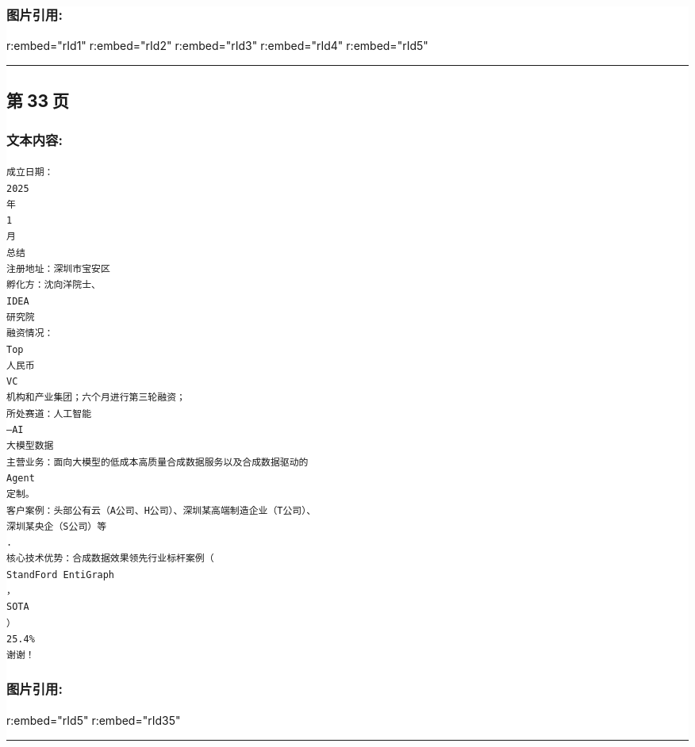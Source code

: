 ### 图片引用:
r:embed="rId1"
r:embed="rId2"
r:embed="rId3"
r:embed="rId4"
r:embed="rId5"

---

## 第 33 页

### 文本内容:
```
成立日期：
2025
年
1
月
总结
注册地址：深圳市宝安区
孵化方：沈向洋院士、
IDEA
研究院
融资情况：
Top
人民币
VC
机构和产业集团；六个月进行第三轮融资；
所处赛道：人工智能
—AI
大模型数据
主营业务：面向大模型的低成本高质量合成数据服务以及合成数据驱动的
Agent
定制。
客户案例：头部公有云（A公司、H公司）、深圳某高端制造企业（T公司）、
深圳某央企（S公司）等
.
核心技术优势：合成数据效果领先行业标杆案例（
StandFord EntiGraph
，
SOTA
）
25.4%
谢谢！
```

### 图片引用:
r:embed="rId5"
r:embed="rId35"

---